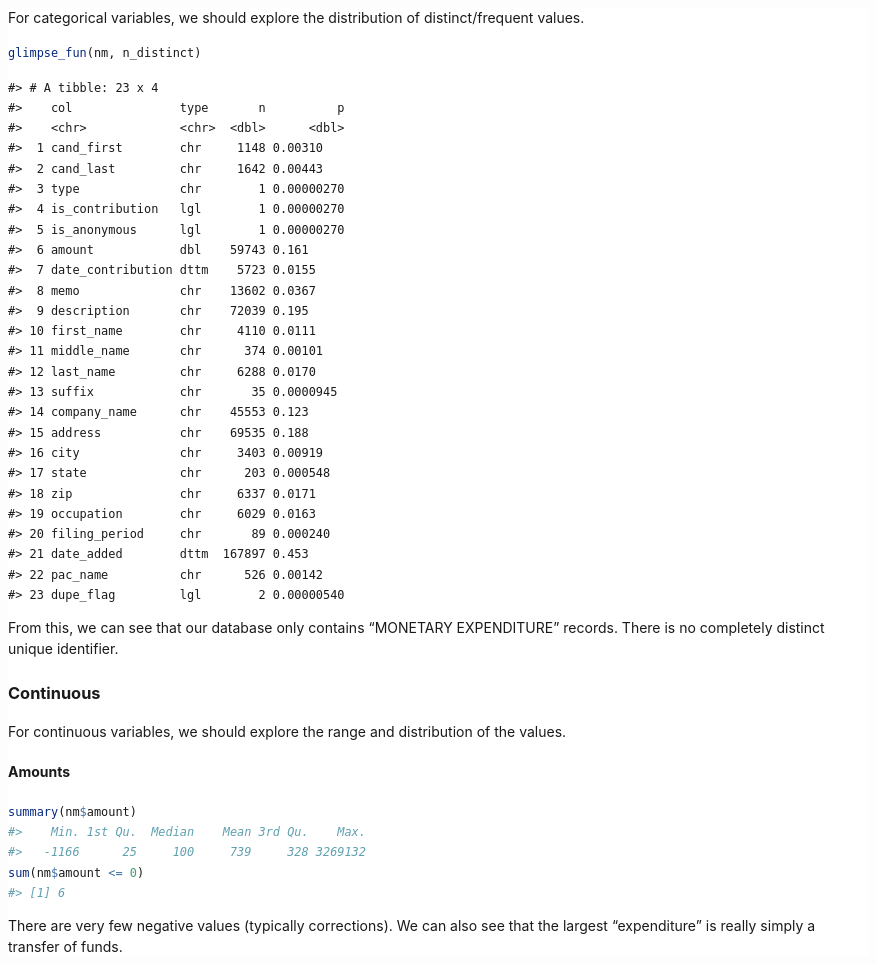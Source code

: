 For categorical variables, we should explore the distribution of
distinct/frequent values.

``` r
glimpse_fun(nm, n_distinct)
```

    #> # A tibble: 23 x 4
    #>    col               type       n          p
    #>    <chr>             <chr>  <dbl>      <dbl>
    #>  1 cand_first        chr     1148 0.00310   
    #>  2 cand_last         chr     1642 0.00443   
    #>  3 type              chr        1 0.00000270
    #>  4 is_contribution   lgl        1 0.00000270
    #>  5 is_anonymous      lgl        1 0.00000270
    #>  6 amount            dbl    59743 0.161     
    #>  7 date_contribution dttm    5723 0.0155    
    #>  8 memo              chr    13602 0.0367    
    #>  9 description       chr    72039 0.195     
    #> 10 first_name        chr     4110 0.0111    
    #> 11 middle_name       chr      374 0.00101   
    #> 12 last_name         chr     6288 0.0170    
    #> 13 suffix            chr       35 0.0000945 
    #> 14 company_name      chr    45553 0.123     
    #> 15 address           chr    69535 0.188     
    #> 16 city              chr     3403 0.00919   
    #> 17 state             chr      203 0.000548  
    #> 18 zip               chr     6337 0.0171    
    #> 19 occupation        chr     6029 0.0163    
    #> 20 filing_period     chr       89 0.000240  
    #> 21 date_added        dttm  167897 0.453     
    #> 22 pac_name          chr      526 0.00142   
    #> 23 dupe_flag         lgl        2 0.00000540

From this, we can see that our database only contains “MONETARY
EXPENDITURE” records. There is no completely distinct unique identifier.

### Continuous

For continuous variables, we should explore the range and distribution
of the values.

#### Amounts

``` r
summary(nm$amount)
#>    Min. 1st Qu.  Median    Mean 3rd Qu.    Max. 
#>   -1166      25     100     739     328 3269132
sum(nm$amount <= 0)
#> [1] 6
```

There are very few negative values (typically corrections). We can also
see that the largest “expenditure” is really simply a transfer of funds.
